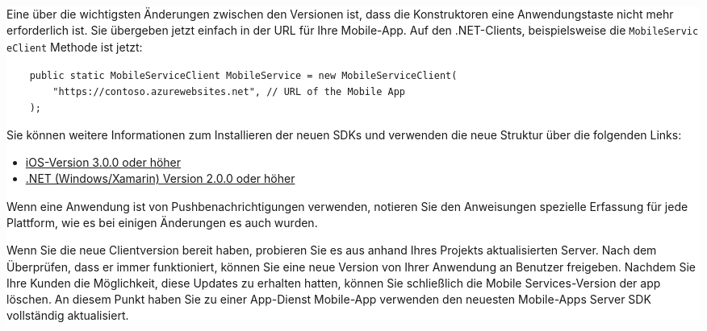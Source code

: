 Eine über die wichtigsten Änderungen zwischen den Versionen ist, dass die Konstruktoren eine Anwendungstaste nicht mehr erforderlich ist. Sie übergeben jetzt einfach in der URL für Ihre Mobile-App. Auf den .NET-Clients, beispielsweise die `MobileServiceClient` Methode ist jetzt:

        public static MobileServiceClient MobileService = new MobileServiceClient(
            "https://contoso.azurewebsites.net", // URL of the Mobile App
        );

Sie können weitere Informationen zum Installieren der neuen SDKs und verwenden die neue Struktur über die folgenden Links:

- [iOS-Version 3.0.0 oder höher](app-service-mobile-ios-how-to-use-client-library.md)
- [.NET (Windows/Xamarin) Version 2.0.0 oder höher](app-service-mobile-dotnet-how-to-use-client-library.md)

Wenn eine Anwendung ist von Pushbenachrichtigungen verwenden, notieren Sie den Anweisungen spezielle Erfassung für jede Plattform, wie es bei einigen Änderungen es auch wurden.

Wenn Sie die neue Clientversion bereit haben, probieren Sie es aus anhand Ihres Projekts aktualisierten Server. Nach dem Überprüfen, dass er immer funktioniert, können Sie eine neue Version von Ihrer Anwendung an Benutzer freigeben. Nachdem Sie Ihre Kunden die Möglichkeit, diese Updates zu erhalten hatten, können Sie schließlich die Mobile Services-Version der app löschen. An diesem Punkt haben Sie zu einer App-Dienst Mobile-App verwenden den neuesten Mobile-Apps Server SDK vollständig aktualisiert.



[Azure-portal]: https://portal.azure.com/
[Azure klassischen-portal]: https://manage.windowsazure.com/
[Was sind Mobile-Apps aus?]: app-service-mobile-value-prop.md
[I already use web sites and mobile services – how does App Service help me?]: /en-us/documentation/articles/app-service-mobile-value-prop-migration-from-mobile-services
[Mobile-App-Server SDK]: http://www.nuget.org/packages/microsoft.azure.mobile.server
[Create a Mobile App]: app-service-mobile-xamarin-ios-get-started.md
[Add push notifications to your mobile app]: app-service-mobile-xamarin-ios-get-started-push.md
[Add authentication to your mobile app]: app-service-mobile-xamarin-ios-get-started-users.md
[Azure Scheduler]: /en-us/documentation/services/scheduler/
[Web-Position]: ../app-service-web/websites-webjobs-resources.md
[So verwenden Sie die .NET Server SDK]: app-service-mobile-dotnet-backend-how-to-use-server-sdk.md
[Migrate from Mobile Services to an App Service Mobile App]: app-service-mobile-migrating-from-mobile-services.md
[Migrate your existing Mobile Service to App Service]: app-service-mobile-migrating-from-mobile-services.md
[App-Verwaltungsdienst Preise]: https://azure.microsoft.com/en-us/pricing/details/app-service/
[.NET Server SDK (Übersicht)]: app-service-mobile-dotnet-backend-how-to-use-server-sdk.md
